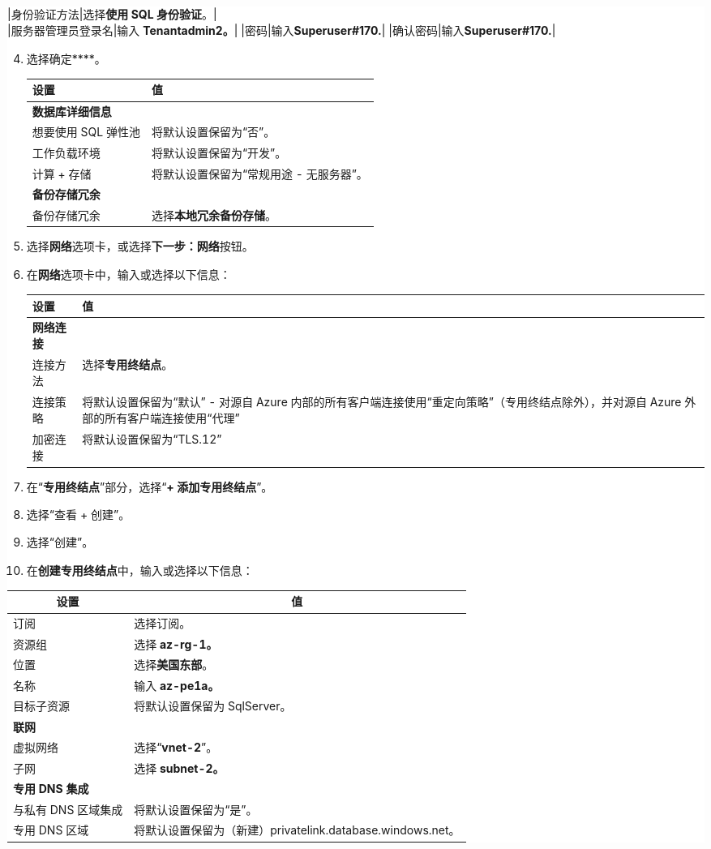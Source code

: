    |身份验证方法|选择**使用 SQL 身份验证**。|  
   |服务器管理员登录名|输入 **Tenantadmin2。**|
   |密码|输入**Superuser#170.**|
   |确认密码|输入**Superuser#170.**|

4. 选择确定****。
    
   |设置|值|
   |---|---|
   |**数据库详细信息**|
   |想要使用 SQL 弹性池|将默认设置保留为“否”。|
   |工作负载环境|将默认设置保留为“开发”。|
   |计算 + 存储|将默认设置保留为“常规用途 - 无服务器”。|
   |**备份存储冗余**|
   |备份存储冗余|选择**本地冗余备份存储**。|
   
5. 选择**网络**选项卡，或选择**下一步：网络**按钮。

6. 在**网络**选项卡中，输入或选择以下信息：

   |设置|值|
   |---|---|
   |**网络连接**|
   |连接方法|选择**专用终结点**。|
   |连接策略|将默认设置保留为“默认” - 对源自 Azure 内部的所有客户端连接使用“重定向策略”（专用终结点除外），并对源自 Azure 外部的所有客户端连接使用“代理”|
   |加密连接|将默认设置保留为“TLS.12”|

7. 在“**专用终结点**”部分，选择“**+ 添加专用终结点**”。

8. 选择“查看 + 创建”。

9. 选择“创建”。

10. 在**创建专用终结点**中，输入或选择以下信息：

   |设置|值|
   |---|---|
   |订阅|选择订阅。|
   |资源组|选择 **az-rg-1。**|
   |位置|选择**美国东部**。|
   |名称|输入 **az-pe1a。**|
   |目标子资源|将默认设置保留为 SqlServer。|
   |**联网**|
   |虚拟网络|选择“**vnet-2**”。|
   |子网|选择 **subnet-2。**|
   |**专用 DNS 集成**|
   |与私有 DNS 区域集成|将默认设置保留为“是”。|
   |专用 DNS 区域|将默认设置保留为（新建）privatelink.database.windows.net。|
